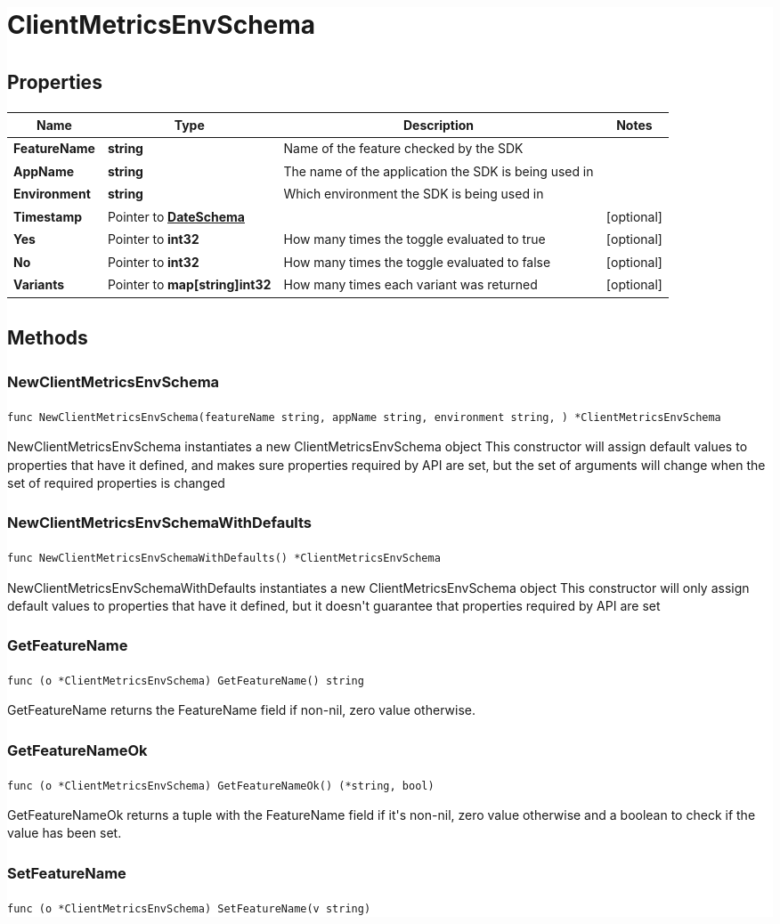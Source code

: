 # ClientMetricsEnvSchema

## Properties

Name | Type | Description | Notes
------------ | ------------- | ------------- | -------------
**FeatureName** | **string** | Name of the feature checked by the SDK | 
**AppName** | **string** | The name of the application the SDK is being used in | 
**Environment** | **string** | Which environment the SDK is being used in | 
**Timestamp** | Pointer to [**DateSchema**](DateSchema.md) |  | [optional] 
**Yes** | Pointer to **int32** | How many times the toggle evaluated to true | [optional] 
**No** | Pointer to **int32** | How many times the toggle evaluated to false | [optional] 
**Variants** | Pointer to **map[string]int32** | How many times each variant was returned | [optional] 

## Methods

### NewClientMetricsEnvSchema

`func NewClientMetricsEnvSchema(featureName string, appName string, environment string, ) *ClientMetricsEnvSchema`

NewClientMetricsEnvSchema instantiates a new ClientMetricsEnvSchema object
This constructor will assign default values to properties that have it defined,
and makes sure properties required by API are set, but the set of arguments
will change when the set of required properties is changed

### NewClientMetricsEnvSchemaWithDefaults

`func NewClientMetricsEnvSchemaWithDefaults() *ClientMetricsEnvSchema`

NewClientMetricsEnvSchemaWithDefaults instantiates a new ClientMetricsEnvSchema object
This constructor will only assign default values to properties that have it defined,
but it doesn't guarantee that properties required by API are set

### GetFeatureName

`func (o *ClientMetricsEnvSchema) GetFeatureName() string`

GetFeatureName returns the FeatureName field if non-nil, zero value otherwise.

### GetFeatureNameOk

`func (o *ClientMetricsEnvSchema) GetFeatureNameOk() (*string, bool)`

GetFeatureNameOk returns a tuple with the FeatureName field if it's non-nil, zero value otherwise
and a boolean to check if the value has been set.

### SetFeatureName

`func (o *ClientMetricsEnvSchema) SetFeatureName(v string)`
